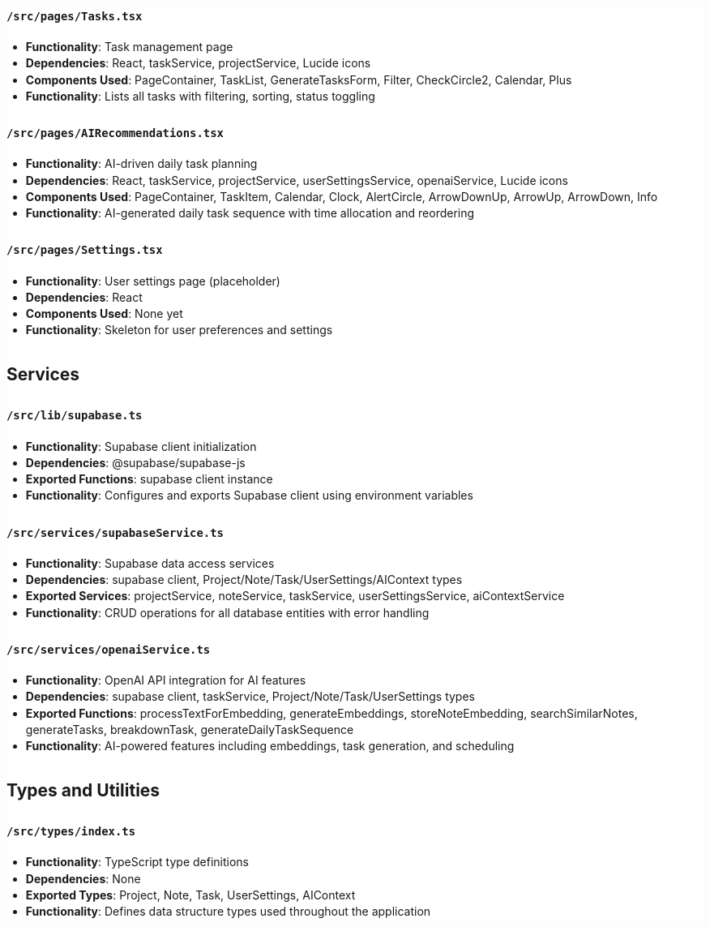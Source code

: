 ### `/src/pages/Tasks.tsx`
- **Functionality**: Task management page
- **Dependencies**: React, taskService, projectService, Lucide icons
- **Components Used**: PageContainer, TaskList, GenerateTasksForm, Filter, CheckCircle2, Calendar, Plus
- **Functionality**: Lists all tasks with filtering, sorting, status toggling

### `/src/pages/AIRecommendations.tsx`
- **Functionality**: AI-driven daily task planning
- **Dependencies**: React, taskService, projectService, userSettingsService, openaiService, Lucide icons
- **Components Used**: PageContainer, TaskItem, Calendar, Clock, AlertCircle, ArrowDownUp, ArrowUp, ArrowDown, Info
- **Functionality**: AI-generated daily task sequence with time allocation and reordering

### `/src/pages/Settings.tsx`
- **Functionality**: User settings page (placeholder)
- **Dependencies**: React
- **Components Used**: None yet
- **Functionality**: Skeleton for user preferences and settings

## Services

### `/src/lib/supabase.ts`
- **Functionality**: Supabase client initialization
- **Dependencies**: @supabase/supabase-js
- **Exported Functions**: supabase client instance
- **Functionality**: Configures and exports Supabase client using environment variables

### `/src/services/supabaseService.ts`
- **Functionality**: Supabase data access services
- **Dependencies**: supabase client, Project/Note/Task/UserSettings/AIContext types
- **Exported Services**: projectService, noteService, taskService, userSettingsService, aiContextService
- **Functionality**: CRUD operations for all database entities with error handling

### `/src/services/openaiService.ts`
- **Functionality**: OpenAI API integration for AI features
- **Dependencies**: supabase client, taskService, Project/Note/Task/UserSettings types
- **Exported Functions**: processTextForEmbedding, generateEmbeddings, storeNoteEmbedding, searchSimilarNotes, generateTasks, breakdownTask, generateDailyTaskSequence
- **Functionality**: AI-powered features including embeddings, task generation, and scheduling

## Types and Utilities

### `/src/types/index.ts`
- **Functionality**: TypeScript type definitions
- **Dependencies**: None
- **Exported Types**: Project, Note, Task, UserSettings, AIContext
- **Functionality**: Defines data structure types used throughout the application

